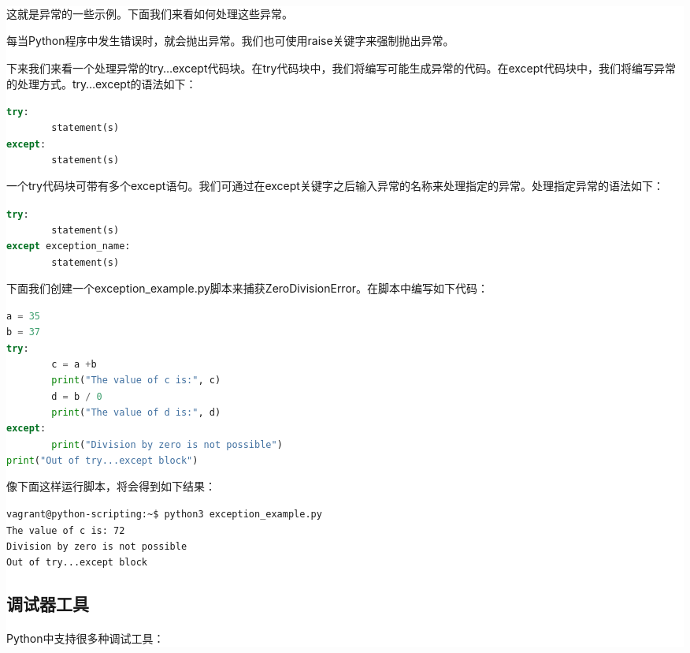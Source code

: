 

这就是异常的一些示例。下面我们来看如何处理这些异常。

每当Python程序中发生错误时，就会抛出异常。我们也可使用raise关键字来强制抛出异常。

下来我们来看一个处理异常的try…except代码块。在try代码块中，我们将编写可能生成异常的代码。在except代码块中，我们将编写异常的处理方式。try…except的语法如下：

```python
try:
        statement(s)
except:
        statement(s)
```



一个try代码块可带有多个except语句。我们可通过在except关键字之后输入异常的名称来处理指定的异常。处理指定异常的语法如下：

```python
try:
        statement(s)
except exception_name:
        statement(s)
```



下面我们创建一个exception_example.py脚本来捕获ZeroDivisionError。在脚本中编写如下代码：

```python
a = 35
b = 37
try:
        c = a +b
        print("The value of c is:", c)
        d = b / 0
        print("The value of d is:", d)
except:
        print("Division by zero is not possible")
print("Out of try...except block")
```



像下面这样运行脚本，将会得到如下结果：

```
vagrant@python-scripting:~$ python3 exception_example.py
The value of c is: 72
Division by zero is not possible
Out of try...except block
```





## 调试器工具

Python中支持很多种调试工具：
